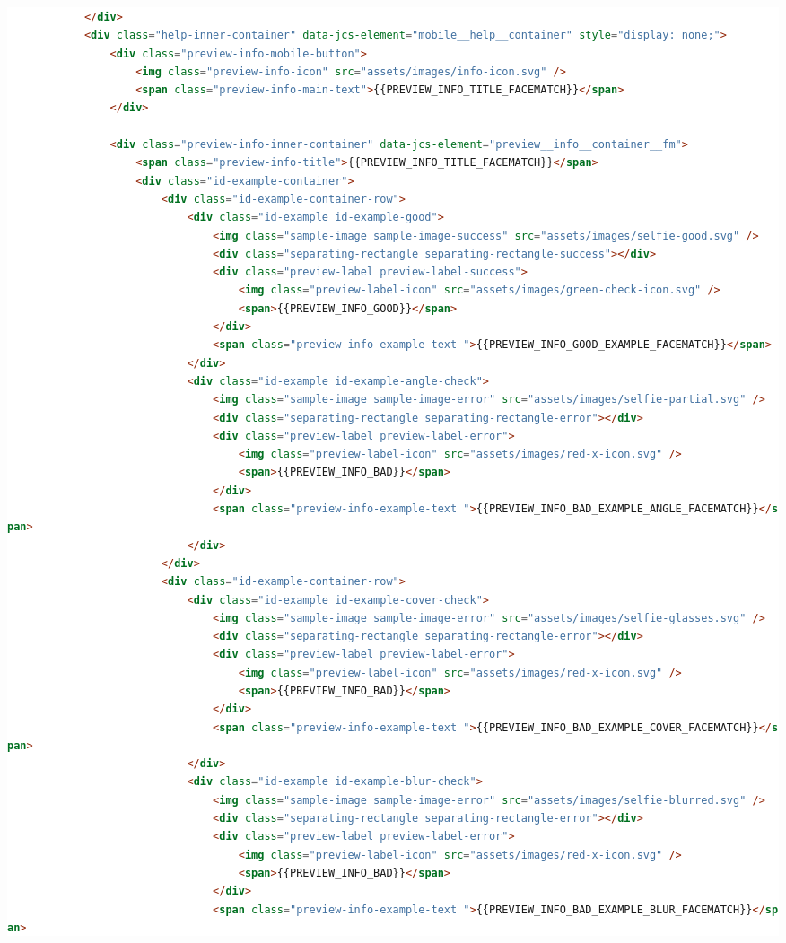 ```html mustache
			</div>
			<div class="help-inner-container" data-jcs-element="mobile__help__container" style="display: none;">
				<div class="preview-info-mobile-button">
					<img class="preview-info-icon" src="assets/images/info-icon.svg" />
					<span class="preview-info-main-text">{{PREVIEW_INFO_TITLE_FACEMATCH}}</span>
				</div>

				<div class="preview-info-inner-container" data-jcs-element="preview__info__container__fm">
					<span class="preview-info-title">{{PREVIEW_INFO_TITLE_FACEMATCH}}</span>
					<div class="id-example-container">
						<div class="id-example-container-row">
							<div class="id-example id-example-good">
								<img class="sample-image sample-image-success" src="assets/images/selfie-good.svg" />
								<div class="separating-rectangle separating-rectangle-success"></div>
								<div class="preview-label preview-label-success">
									<img class="preview-label-icon" src="assets/images/green-check-icon.svg" />
									<span>{{PREVIEW_INFO_GOOD}}</span>
								</div>
								<span class="preview-info-example-text ">{{PREVIEW_INFO_GOOD_EXAMPLE_FACEMATCH}}</span>
							</div>
							<div class="id-example id-example-angle-check">
								<img class="sample-image sample-image-error" src="assets/images/selfie-partial.svg" />
								<div class="separating-rectangle separating-rectangle-error"></div>
								<div class="preview-label preview-label-error">
									<img class="preview-label-icon" src="assets/images/red-x-icon.svg" />
									<span>{{PREVIEW_INFO_BAD}}</span>
								</div>
								<span class="preview-info-example-text ">{{PREVIEW_INFO_BAD_EXAMPLE_ANGLE_FACEMATCH}}</span>
							</div>
						</div>
						<div class="id-example-container-row">
							<div class="id-example id-example-cover-check">
								<img class="sample-image sample-image-error" src="assets/images/selfie-glasses.svg" />
								<div class="separating-rectangle separating-rectangle-error"></div>
								<div class="preview-label preview-label-error">
									<img class="preview-label-icon" src="assets/images/red-x-icon.svg" />
									<span>{{PREVIEW_INFO_BAD}}</span>
								</div>
								<span class="preview-info-example-text ">{{PREVIEW_INFO_BAD_EXAMPLE_COVER_FACEMATCH}}</span>
							</div>
							<div class="id-example id-example-blur-check">
								<img class="sample-image sample-image-error" src="assets/images/selfie-blurred.svg" />
								<div class="separating-rectangle separating-rectangle-error"></div>
								<div class="preview-label preview-label-error">
									<img class="preview-label-icon" src="assets/images/red-x-icon.svg" />
									<span>{{PREVIEW_INFO_BAD}}</span>
								</div>
								<span class="preview-info-example-text ">{{PREVIEW_INFO_BAD_EXAMPLE_BLUR_FACEMATCH}}</span>
```
